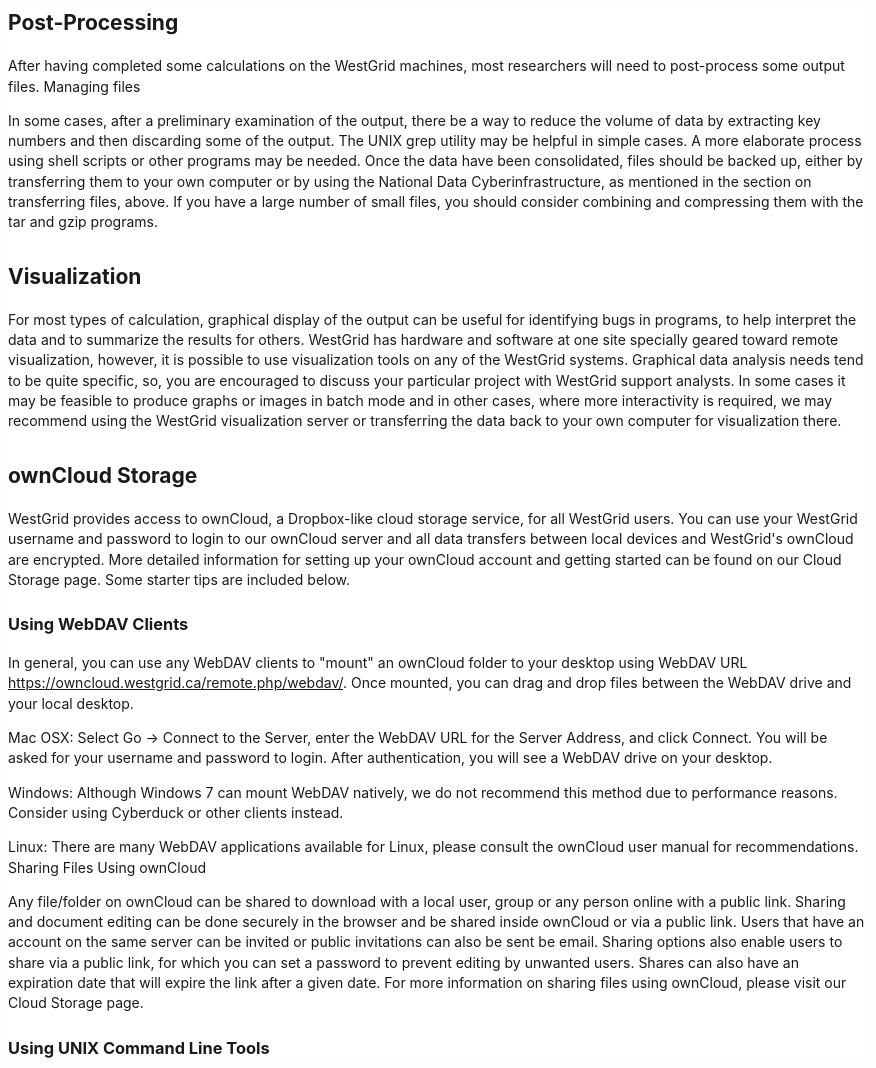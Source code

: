 ## Post-Processing

After having completed some calculations on the WestGrid machines, most researchers will need to post-process some output files.
Managing files

In some cases, after a preliminary examination of the output, there be a way to reduce the volume of data by extracting key numbers and then discarding some of the output. The UNIX grep utility may be helpful in simple cases. A more elaborate process using shell scripts or other programs may be needed. Once the data have been consolidated, files should be backed up, either by transferring them to your own computer or by using the National Data Cyberinfrastructure, as mentioned in the section on transferring files, above. If you have a large number of small files, you should consider combining and compressing them with the tar and gzip programs.
## Visualization

For most types of calculation, graphical display of the output can be useful for identifying bugs in programs, to help interpret the data and to summarize the results for others. WestGrid has hardware and software at one site specially geared toward remote visualization, however, it is possible to use visualization tools on any of the WestGrid systems. Graphical data analysis needs tend to be quite specific, so, you are encouraged to discuss your particular project with WestGrid support analysts. In some cases it may be feasible to produce graphs or images in batch mode and in other cases, where more interactivity is required, we may recommend using the WestGrid visualization server or transferring the data back to your own computer for visualization there.

 
## ownCloud Storage

WestGrid provides access to ownCloud, a Dropbox-like cloud storage service, for all WestGrid users. You can use your WestGrid username and password to login to our ownCloud server and all data transfers between local devices and WestGrid's ownCloud are encrypted. More detailed information for setting up your ownCloud account and getting started can be found on our Cloud Storage page. Some starter tips are included below.
### Using WebDAV Clients

In general, you can use any WebDAV clients to "mount" an ownCloud folder to your desktop using WebDAV URL https://owncloud.westgrid.ca/remote.php/webdav/. Once mounted, you can drag and drop files between the WebDAV drive and your local desktop.

Mac OSX: Select Go -> Connect to the Server, enter the WebDAV URL for the Server Address, and click Connect. You will be asked for your username and password to login. After authentication, you will see a WebDAV drive on your desktop.

Windows: Although Windows 7 can mount WebDAV natively, we do not recommend this method due to performance reasons. Consider using Cyberduck or other clients instead.

Linux: There are many WebDAV applications available for Linux, please consult the ownCloud user manual for recommendations.
Sharing Files Using ownCloud

Any file/folder on ownCloud can be shared to download with a local user, group or any person online with a public link. Sharing and document editing can be done securely in the browser and be shared inside ownCloud or via a public link. Users that have an account on the same server can be invited or public invitations can also be sent be email. Sharing options also enable users to share via a public link, for which you can set a password to prevent editing by unwanted users. Shares can also have an expiration date that will expire the link after a given date. For more information on sharing files using ownCloud, please visit our Cloud Storage page.
### Using UNIX Command Line Tools
